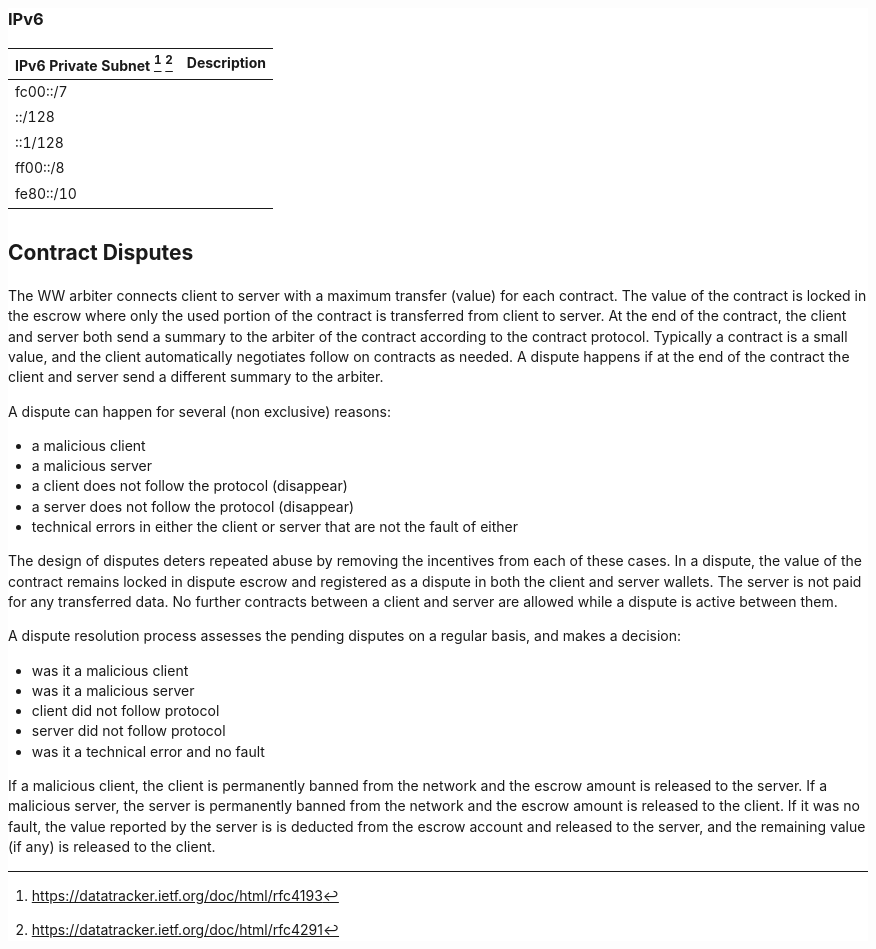 ### IPv6

| IPv6 Private Subnet [^3] [^4] | Description |
|---------------------|-------------|
| fc00::/7 | |
| ::/128 | |
| ::1/128 | |
| ff00::/8 | |
| fe80::/10 | |

[^3]: https://datatracker.ietf.org/doc/html/rfc4193
[^4]: https://datatracker.ietf.org/doc/html/rfc4291








## Contract Disputes

The WW arbiter connects client to server with a maximum transfer (value) for each contract. The value of the contract is locked in the escrow where only the used portion of the contract is transferred from client to server. At the end of the contract, the client and server both send a summary to the arbiter of the contract according to the contract protocol. Typically a contract is a small value, and the client automatically negotiates follow on contracts as needed. A dispute happens if at the end of the contract the client and server send a different summary to the arbiter.

A dispute can happen for several (non exclusive) reasons:

- a malicious client
- a malicious server
- a client does not follow the protocol (disappear)
- a server does not follow the protocol (disappear)
- technical errors in either the client or server that are not the fault of either

The design of disputes deters repeated abuse by removing the incentives from each of these cases. In a dispute, the value of the contract remains locked in dispute escrow and registered as a dispute in both the client and server wallets. The server is not paid for any transferred data. No further contracts between a client and server are allowed while a dispute is active between them.

A dispute resolution process assesses the pending disputes on a regular basis, and makes a decision:

- was it a malicious client
- was it a malicious server
- client did not follow protocol
- server did not follow protocol
- was it a technical error and no fault

If a malicious client, the client is permanently banned from the network and the escrow amount is released to the server. If a malicious server, the server is permanently banned from the network and the escrow amount is released to the client. If it was no fault, the value reported by the server is is deducted from the escrow account and released to the server, and the remaining value (if any) is released to the client.


[^2]: https://datatracker.ietf.org/doc/html/rfc5735